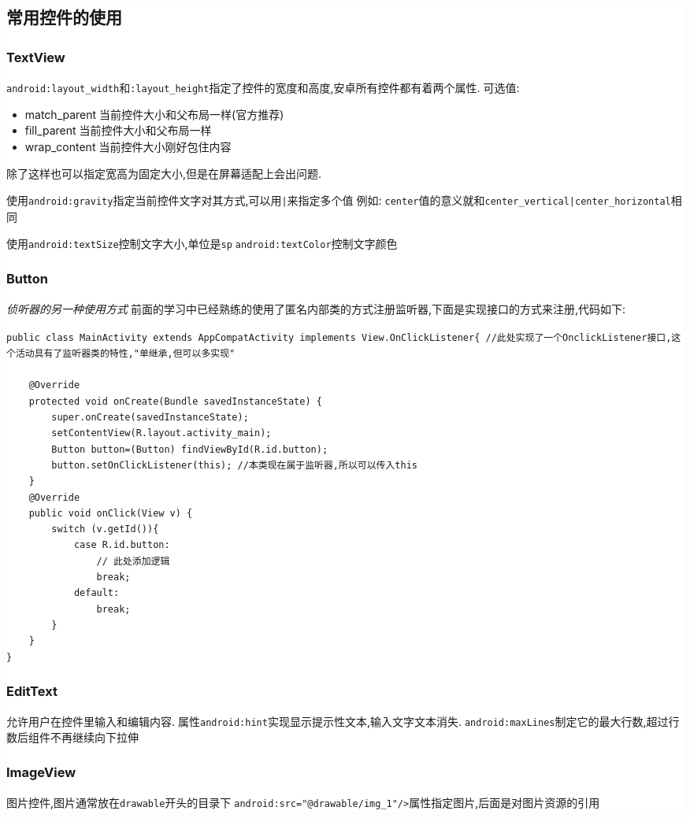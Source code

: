 ## 常用控件的使用

### TextView
`android:layout_width`和`:layout_height`指定了控件的宽度和高度,安卓所有控件都有着两个属性.
可选值:

+ match_parent 当前控件大小和父布局一样(官方推荐)
+ fill_parent 当前控件大小和父布局一样
+ wrap_content 当前控件大小刚好包住内容

除了这样也可以指定宽高为固定大小,但是在屏幕适配上会出问题.

使用`android:gravity`指定当前控件文字对其方式,可以用`|`来指定多个值
例如: `center`值的意义就和`center_vertical|center_horizontal`相同

使用`android:textSize`控制文字大小,单位是`sp`
`android:textColor`控制文字颜色

### Button
*侦听器的另一种使用方式*
前面的学习中已经熟练的使用了匿名内部类的方式注册监听器,下面是实现接口的方式来注册,代码如下:

```
public class MainActivity extends AppCompatActivity implements View.OnClickListener{ //此处实现了一个OnclickListener接口,这个活动具有了监听器类的特性,"单继承,但可以多实现"

    @Override
    protected void onCreate(Bundle savedInstanceState) {
        super.onCreate(savedInstanceState);
        setContentView(R.layout.activity_main);
        Button button=(Button) findViewById(R.id.button);
        button.setOnClickListener(this); //本类现在属于监听器,所以可以传入this
    }
    @Override
    public void onClick(View v) { 
        switch (v.getId()){
            case R.id.button:
                // 此处添加逻辑
                break;
            default:
                break;
        }
    }
}
```

### EditText
允许用户在控件里输入和编辑内容.
属性`android:hint`实现显示提示性文本,输入文字文本消失.
`android:maxLines`制定它的最大行数,超过行数后组件不再继续向下拉伸

### ImageView
图片控件,图片通常放在`drawable`开头的目录下
`android:src="@drawable/img_1"/>`属性指定图片,后面是对图片资源的引用
